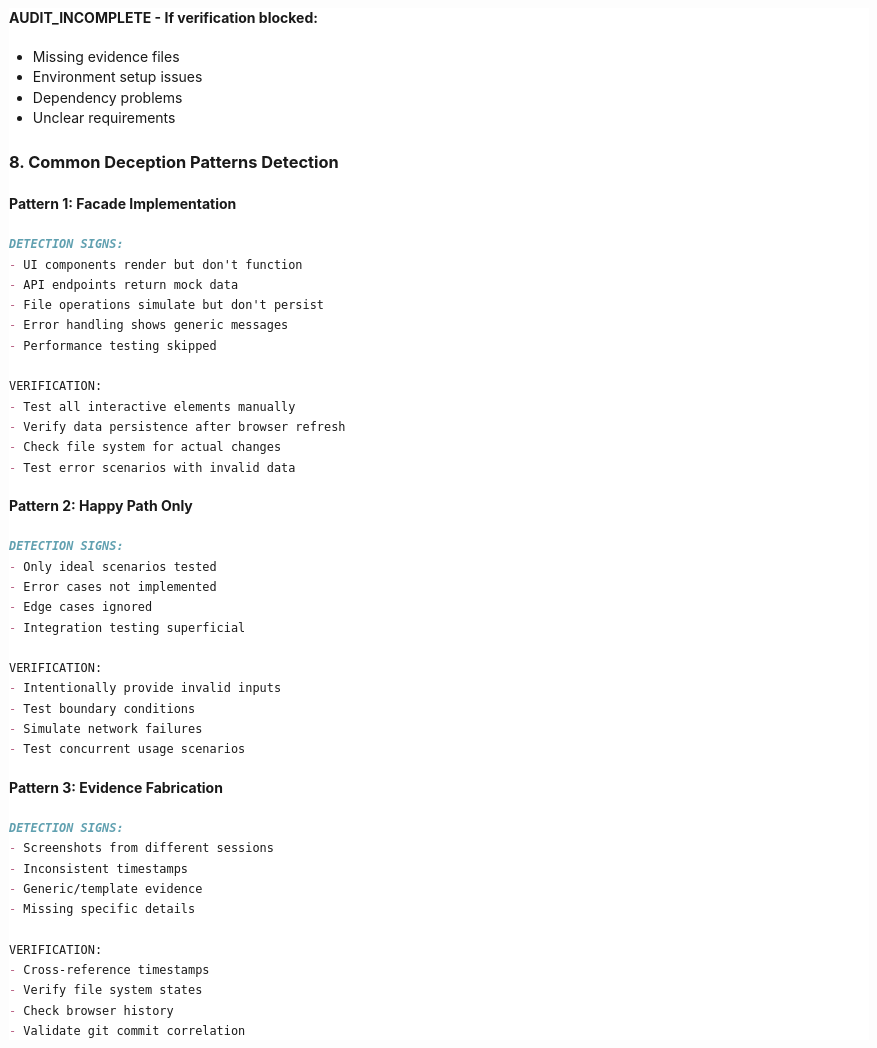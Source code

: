 #### **AUDIT_INCOMPLETE** - If verification blocked:
- Missing evidence files
- Environment setup issues
- Dependency problems
- Unclear requirements

### 8. Common Deception Patterns Detection

#### **Pattern 1: Facade Implementation**
```markdown
DETECTION SIGNS:
- UI components render but don't function
- API endpoints return mock data
- File operations simulate but don't persist
- Error handling shows generic messages
- Performance testing skipped

VERIFICATION:
- Test all interactive elements manually
- Verify data persistence after browser refresh
- Check file system for actual changes
- Test error scenarios with invalid data
```

#### **Pattern 2: Happy Path Only**
```markdown
DETECTION SIGNS:
- Only ideal scenarios tested
- Error cases not implemented
- Edge cases ignored
- Integration testing superficial

VERIFICATION:
- Intentionally provide invalid inputs
- Test boundary conditions
- Simulate network failures
- Test concurrent usage scenarios
```

#### **Pattern 3: Evidence Fabrication**
```markdown
DETECTION SIGNS:
- Screenshots from different sessions
- Inconsistent timestamps
- Generic/template evidence
- Missing specific details

VERIFICATION:
- Cross-reference timestamps
- Verify file system states
- Check browser history
- Validate git commit correlation
```
